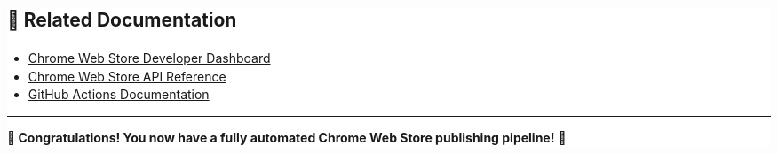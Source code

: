 
## 🔗 Related Documentation

- [Chrome Web Store Developer Dashboard](https://chrome.google.com/webstore/devconsole/)
- [Chrome Web Store API Reference](https://developer.chrome.com/docs/webstore/api/)
- [GitHub Actions Documentation](https://docs.github.com/en/actions)

---

**🎊 Congratulations! You now have a fully automated Chrome Web Store publishing
pipeline!** 🚀
